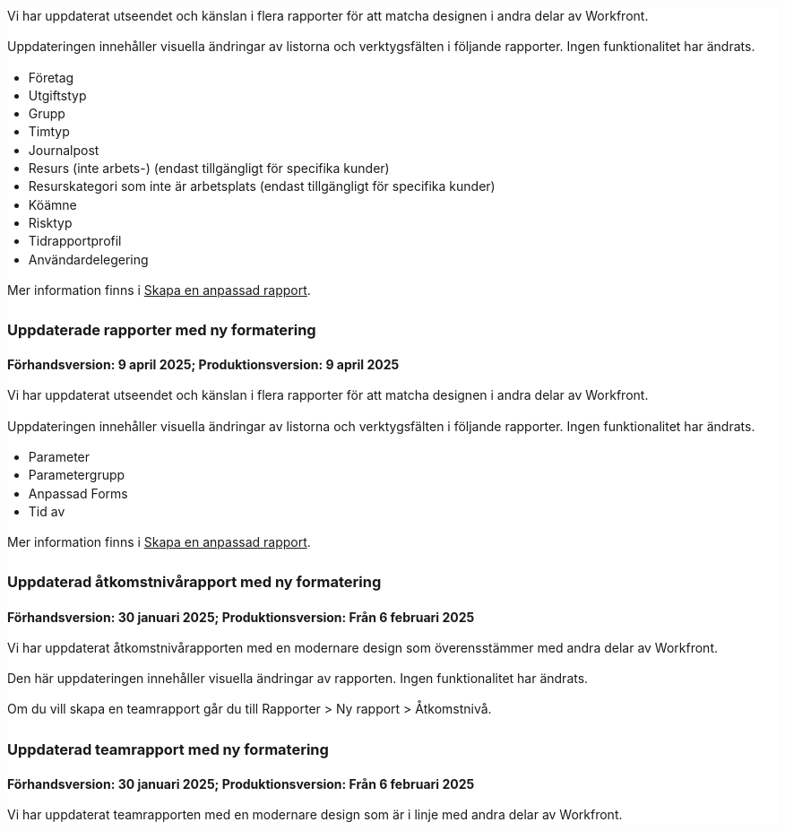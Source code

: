 Vi har uppdaterat utseendet och känslan i flera rapporter för att matcha designen i andra delar av Workfront.

Uppdateringen innehåller visuella ändringar av listorna och verktygsfälten i följande rapporter. Ingen funktionalitet har ändrats.

* Företag
* Utgiftstyp
* Grupp
* Timtyp
* Journalpost
* Resurs (inte arbets-) (endast tillgängligt för specifika kunder)
* Resurskategori som inte är arbetsplats (endast tillgängligt för specifika kunder)
* Köämne
* Risktyp
* Tidrapportprofil
* Användardelegering

Mer information finns i [Skapa en anpassad rapport](/help/quicksilver/reports-and-dashboards/reports/creating-and-managing-reports/create-custom-report.md).

### Uppdaterade rapporter med ny formatering

**Förhandsversion: 9 april 2025; Produktionsversion: 9 april 2025**

Vi har uppdaterat utseendet och känslan i flera rapporter för att matcha designen i andra delar av Workfront.

Uppdateringen innehåller visuella ändringar av listorna och verktygsfälten i följande rapporter. Ingen funktionalitet har ändrats.

* Parameter
* Parametergrupp
* Anpassad Forms
* Tid av

Mer information finns i [Skapa en anpassad rapport](/help/quicksilver/reports-and-dashboards/reports/creating-and-managing-reports/create-custom-report.md).

### Uppdaterad åtkomstnivårapport med ny formatering

**Förhandsversion: 30 januari 2025; Produktionsversion: Från 6 februari 2025**

Vi har uppdaterat åtkomstnivårapporten med en modernare design som överensstämmer med andra delar av Workfront.

Den här uppdateringen innehåller visuella ändringar av rapporten. Ingen funktionalitet har ändrats.

Om du vill skapa en teamrapport går du till Rapporter > Ny rapport > Åtkomstnivå.

### Uppdaterad teamrapport med ny formatering

**Förhandsversion: 30 januari 2025; Produktionsversion: Från 6 februari 2025**

Vi har uppdaterat teamrapporten med en modernare design som är i linje med andra delar av Workfront.
